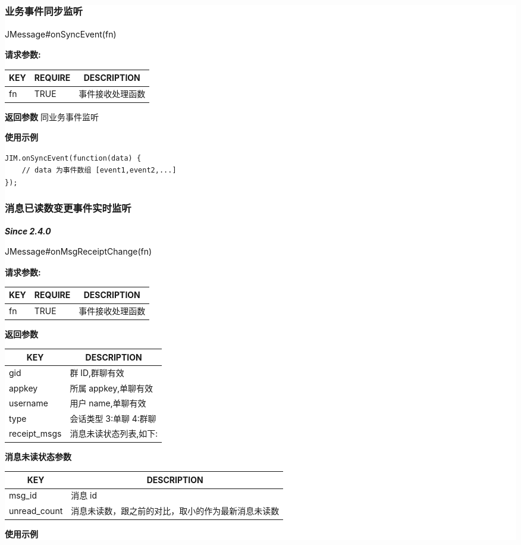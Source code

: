 ### 业务事件同步监听

JMessage#onSyncEvent(fn)

**请求参数:**

| KEY  | REQUIRE | DESCRIPTION |
| ---- | ------- | ----------- |
| fn   | TRUE    | 事件接收处理函数    |

**返回参数**
 同业务事件监听

 **使用示例**

```
JIM.onSyncEvent(function(data) {
    // data 为事件数组 [event1,event2,...]
});
```

### 消息已读数变更事件实时监听

***Since 2.4.0***

JMessage#onMsgReceiptChange(fn)

**请求参数:**

| KEY  | REQUIRE | DESCRIPTION |
| ---- | ------- | ----------- |
| fn   | TRUE    | 事件接收处理函数    |

**返回参数**

| KEY          | DESCRIPTION    |
| ------------ | -------------- |
| gid          | 群 ID,群聊有效      |
| appkey       | 所属 appkey,单聊有效 |
| username     | 用户 name,单聊有效   |
| type         | 会话类型 3:单聊 4:群聊 |
| receipt_msgs | 消息未读状态列表,如下:   |

**消息未读状态参数**

| KEY          | DESCRIPTION               |
| ------------ | ------------------------- |
| msg_id       | 消息 id                     |
| unread_count | 消息未读数，跟之前的对比，取小的作为最新消息未读数 |

 **使用示例**
